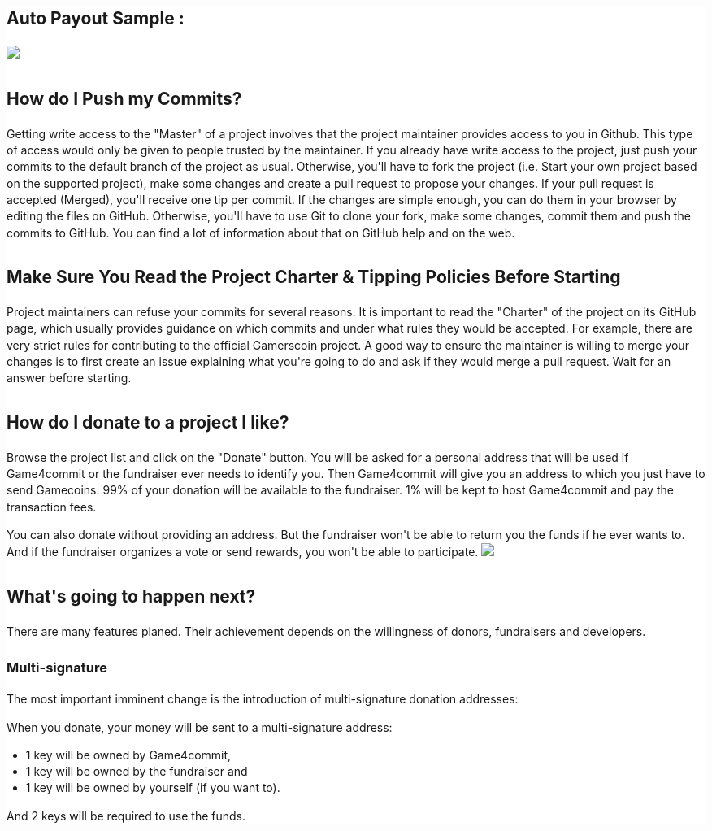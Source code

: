 Auto Payout Sample :
--------------------
![](http://i.imgur.com/OFuiTIV.png)


How do I Push my Commits?
-------------------------
Getting write access to the "Master" of a project involves that the project maintainer provides access to you in Github. This type of access would only be given to people trusted by the maintainer. If you already have write access to the project, just push your commits to the default branch of the project as usual. Otherwise, you'll have to fork the project (i.e. Start your own project based on the supported project), make some changes and create a pull request to propose your changes. If your pull request is accepted (Merged), you'll receive one tip per commit. If the changes are simple enough, you can do them in your browser by editing the files on GitHub. Otherwise, you'll have to use Git to clone your fork, make some changes, commit them and push the commits to GitHub. You can find a lot of information about that on GitHub help and on the web.


Make Sure You Read the Project Charter & Tipping Policies Before Starting
-------------------------------------------------------------------------
Project maintainers can refuse your commits for several reasons. It is important to read the "Charter" of the project on its GitHub page, which usually provides guidance on which commits and under what rules they would be accepted. For example, there are very strict rules for contributing to the official Gamerscoin project. A good way to ensure the maintainer is willing to merge your changes is to first create an issue explaining what you're going to do and ask if they would merge a pull request. Wait for an answer before starting. 

How do I donate to a project I like?
------------------------------------
Browse the project list and click on the "Donate" button. You will be asked for a personal address that will be used if Game4commit or the fundraiser ever needs to identify you. Then Game4commit will give you an address to which you just have to send Gamecoins. 99% of your donation will be available to the fundraiser. 1% will be kept to host Game4commit and pay the transaction fees.

You can also donate without providing an address. But the fundraiser won't be able to return you the funds if he ever wants to. And if the fundraiser organizes a vote or send rewards, you won't be able to participate.
![](http://i.imgur.com/wapUvKy.png)

What's going to happen next?
----------------------------
There are many features planed. Their achievement depends on the willingness of donors, fundraisers and developers.

### Multi-signature
The most important imminent change is the introduction of multi-signature donation addresses:

When you donate, your money will be sent to a multi-signature address:
* 1 key will be owned by Game4commit,
* 1 key will be owned by the fundraiser and
* 1 key will be owned by yourself (if you want to).

And 2 keys will be required to use the funds.
